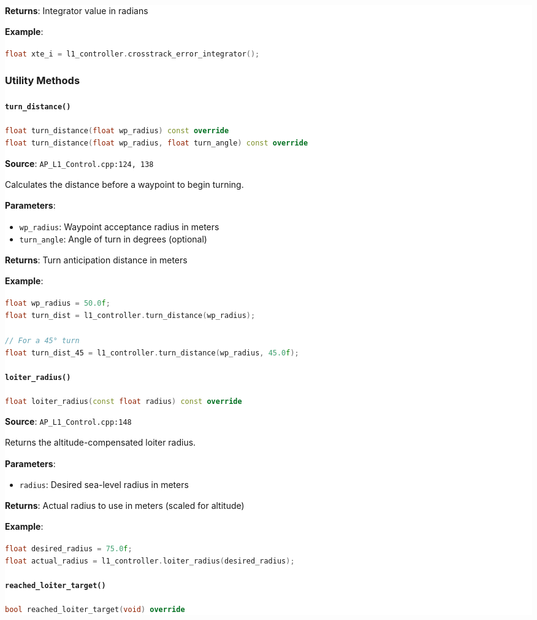 **Returns**: Integrator value in radians

**Example**:
```cpp
float xte_i = l1_controller.crosstrack_error_integrator();
```

### Utility Methods

#### `turn_distance()`

```cpp
float turn_distance(float wp_radius) const override
float turn_distance(float wp_radius, float turn_angle) const override
```

**Source**: `AP_L1_Control.cpp:124, 138`

Calculates the distance before a waypoint to begin turning.

**Parameters**:
- `wp_radius`: Waypoint acceptance radius in meters
- `turn_angle`: Angle of turn in degrees (optional)

**Returns**: Turn anticipation distance in meters

**Example**:
```cpp
float wp_radius = 50.0f;
float turn_dist = l1_controller.turn_distance(wp_radius);

// For a 45° turn
float turn_dist_45 = l1_controller.turn_distance(wp_radius, 45.0f);
```

#### `loiter_radius()`

```cpp
float loiter_radius(const float radius) const override
```

**Source**: `AP_L1_Control.cpp:148`

Returns the altitude-compensated loiter radius.

**Parameters**:
- `radius`: Desired sea-level radius in meters

**Returns**: Actual radius to use in meters (scaled for altitude)

**Example**:
```cpp
float desired_radius = 75.0f;
float actual_radius = l1_controller.loiter_radius(desired_radius);
```

#### `reached_loiter_target()`

```cpp
bool reached_loiter_target(void) override
```
